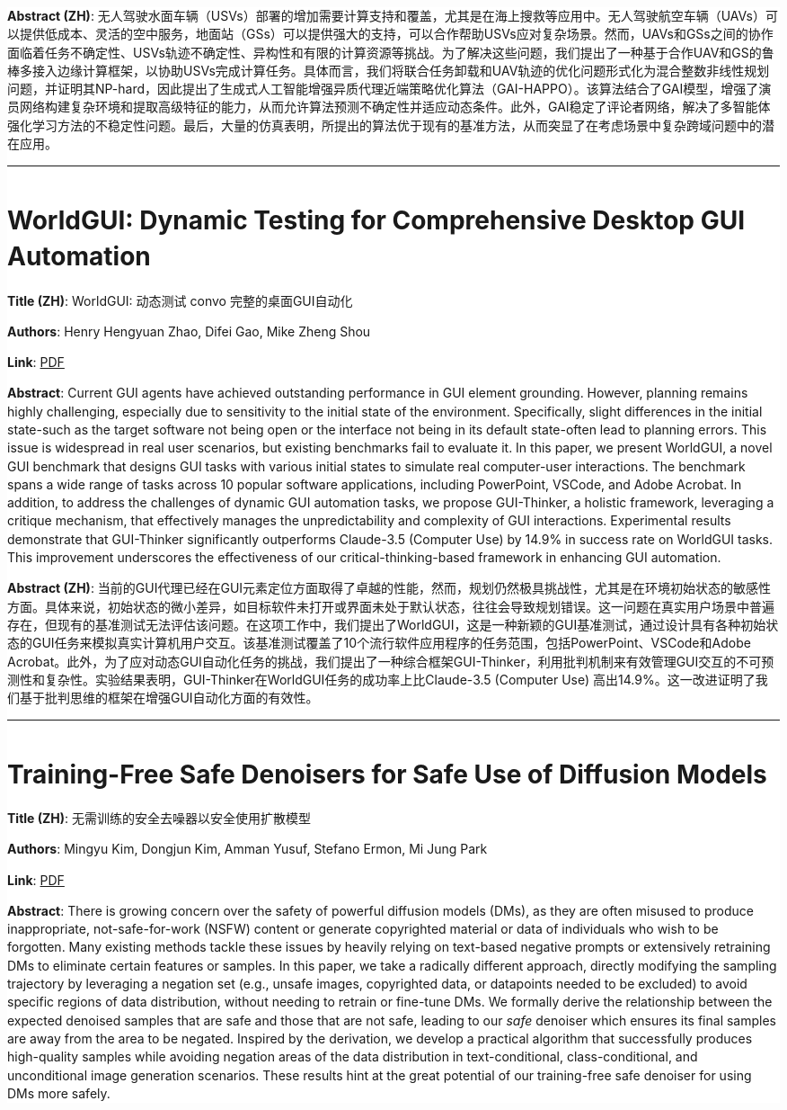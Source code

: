 **Abstract (ZH)**: 无人驾驶水面车辆（USVs）部署的增加需要计算支持和覆盖，尤其是在海上搜救等应用中。无人驾驶航空车辆（UAVs）可以提供低成本、灵活的空中服务，地面站（GSs）可以提供强大的支持，可以合作帮助USVs应对复杂场景。然而，UAVs和GSs之间的协作面临着任务不确定性、USVs轨迹不确定性、异构性和有限的计算资源等挑战。为了解决这些问题，我们提出了一种基于合作UAV和GS的鲁棒多接入边缘计算框架，以协助USVs完成计算任务。具体而言，我们将联合任务卸载和UAV轨迹的优化问题形式化为混合整数非线性规划问题，并证明其NP-hard，因此提出了生成式人工智能增强异质代理近端策略优化算法（GAI-HAPPO）。该算法结合了GAI模型，增强了演员网络构建复杂环境和提取高级特征的能力，从而允许算法预测不确定性并适应动态条件。此外，GAI稳定了评论者网络，解决了多智能体强化学习方法的不稳定性问题。最后，大量的仿真表明，所提出的算法优于现有的基准方法，从而突显了在考虑场景中复杂跨域问题中的潜在应用。 

---
# WorldGUI: Dynamic Testing for Comprehensive Desktop GUI Automation 

**Title (ZH)**: WorldGUI: 动态测试 convo 完整的桌面GUI自动化 

**Authors**: Henry Hengyuan Zhao, Difei Gao, Mike Zheng Shou  

**Link**: [PDF](https://arxiv.org/pdf/2502.08047)  

**Abstract**: Current GUI agents have achieved outstanding performance in GUI element grounding. However, planning remains highly challenging, especially due to sensitivity to the initial state of the environment. Specifically, slight differences in the initial state-such as the target software not being open or the interface not being in its default state-often lead to planning errors. This issue is widespread in real user scenarios, but existing benchmarks fail to evaluate it. In this paper, we present WorldGUI, a novel GUI benchmark that designs GUI tasks with various initial states to simulate real computer-user interactions. The benchmark spans a wide range of tasks across 10 popular software applications, including PowerPoint, VSCode, and Adobe Acrobat. In addition, to address the challenges of dynamic GUI automation tasks, we propose GUI-Thinker, a holistic framework, leveraging a critique mechanism, that effectively manages the unpredictability and complexity of GUI interactions. Experimental results demonstrate that GUI-Thinker significantly outperforms Claude-3.5 (Computer Use) by 14.9% in success rate on WorldGUI tasks. This improvement underscores the effectiveness of our critical-thinking-based framework in enhancing GUI automation. 

**Abstract (ZH)**: 当前的GUI代理已经在GUI元素定位方面取得了卓越的性能，然而，规划仍然极具挑战性，尤其是在环境初始状态的敏感性方面。具体来说，初始状态的微小差异，如目标软件未打开或界面未处于默认状态，往往会导致规划错误。这一问题在真实用户场景中普遍存在，但现有的基准测试无法评估该问题。在这项工作中，我们提出了WorldGUI，这是一种新颖的GUI基准测试，通过设计具有各种初始状态的GUI任务来模拟真实计算机用户交互。该基准测试覆盖了10个流行软件应用程序的任务范围，包括PowerPoint、VSCode和Adobe Acrobat。此外，为了应对动态GUI自动化任务的挑战，我们提出了一种综合框架GUI-Thinker，利用批判机制来有效管理GUI交互的不可预测性和复杂性。实验结果表明，GUI-Thinker在WorldGUI任务的成功率上比Claude-3.5 (Computer Use) 高出14.9%。这一改进证明了我们基于批判思维的框架在增强GUI自动化方面的有效性。 

---
# Training-Free Safe Denoisers for Safe Use of Diffusion Models 

**Title (ZH)**: 无需训练的安全去噪器以安全使用扩散模型 

**Authors**: Mingyu Kim, Dongjun Kim, Amman Yusuf, Stefano Ermon, Mi Jung Park  

**Link**: [PDF](https://arxiv.org/pdf/2502.08011)  

**Abstract**: There is growing concern over the safety of powerful diffusion models (DMs), as they are often misused to produce inappropriate, not-safe-for-work (NSFW) content or generate copyrighted material or data of individuals who wish to be forgotten. Many existing methods tackle these issues by heavily relying on text-based negative prompts or extensively retraining DMs to eliminate certain features or samples. In this paper, we take a radically different approach, directly modifying the sampling trajectory by leveraging a negation set (e.g., unsafe images, copyrighted data, or datapoints needed to be excluded) to avoid specific regions of data distribution, without needing to retrain or fine-tune DMs. We formally derive the relationship between the expected denoised samples that are safe and those that are not safe, leading to our $\textit{safe}$ denoiser which ensures its final samples are away from the area to be negated. Inspired by the derivation, we develop a practical algorithm that successfully produces high-quality samples while avoiding negation areas of the data distribution in text-conditional, class-conditional, and unconditional image generation scenarios. These results hint at the great potential of our training-free safe denoiser for using DMs more safely. 

